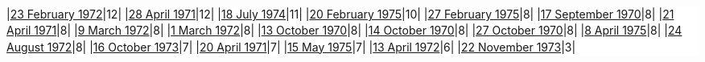 |[23 February 1972](https://historichansard.net/hofreps/1972/19720223_reps_27_hor76/)|12|
|[28 April 1971](https://historichansard.net/hofreps/1971/19710428_reps_27_hor72/)|12|
|[18 July 1974](https://historichansard.net/hofreps/1974/19740718_reps_29_hor89/)|11|
|[20 February 1975](https://historichansard.net/hofreps/1975/19750220_reps_29_hor93/)|10|
|[27 February 1975](https://historichansard.net/hofreps/1975/19750227_REPS_29_HoR93b/)|8|
|[17 September 1970](https://historichansard.net/hofreps/1970/19700917_reps_27_hor69/)|8|
|[21 April 1971](https://historichansard.net/hofreps/1971/19710421_reps_27_hor72/)|8|
|[9 March 1972](https://historichansard.net/hofreps/1972/19720309_reps_27_hor76/)|8|
|[1 March 1972](https://historichansard.net/hofreps/1972/19720301_reps_27_hor76/)|8|
|[13 October 1970](https://historichansard.net/hofreps/1970/19701013_reps_27_hor70/)|8|
|[14 October 1970](https://historichansard.net/hofreps/1970/19701014_reps_27_hor70/)|8|
|[27 October 1970](https://historichansard.net/hofreps/1970/19701027_reps_27_hor70/)|8|
|[8 April 1975](https://historichansard.net/hofreps/1975/19750408_reps_29_hor94/)|8|
|[24 August 1972](https://historichansard.net/hofreps/1972/19720824_reps_27_hor79/)|8|
|[16 October 1973](https://historichansard.net/hofreps/1973/19731016_reps_28_hor86/)|7|
|[20 April 1971](https://historichansard.net/hofreps/1971/19710420_reps_27_hor72/)|7|
|[15 May 1975](https://historichansard.net/hofreps/1975/19750515_reps_29_hor94/)|7|
|[13 April 1972](https://historichansard.net/hofreps/1972/19720413_reps_27_hor77/)|6|
|[22 November 1973](https://historichansard.net/hofreps/1973/19731122_reps_28_hor87/)|3|

